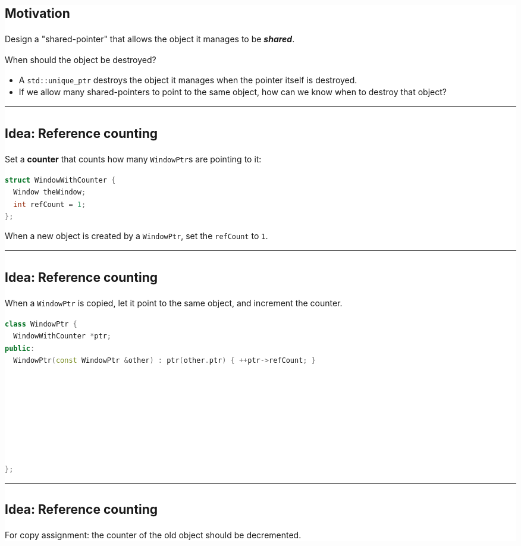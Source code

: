 
## Motivation

Design a "shared-pointer" that allows the object it manages to be ***shared***.

When should the object be destroyed?

- A `std::unique_ptr` destroys the object it manages when the pointer itself is destroyed.
- If we allow many shared-pointers to point to the same object, how can we know when to destroy that object?

---

## Idea: Reference counting

Set a **counter** that counts how many `WindowPtr`s are pointing to it:

```cpp
struct WindowWithCounter {
  Window theWindow;
  int refCount = 1;
};
```

When a new object is created by a `WindowPtr`, set the `refCount` to `1`.

---

## Idea: Reference counting

When a `WindowPtr` is copied, let it point to the same object, and increment the counter.

```cpp
class WindowPtr {
  WindowWithCounter *ptr;
public:
  WindowPtr(const WindowPtr &other) : ptr(other.ptr) { ++ptr->refCount; }








};
```

---

## Idea: Reference counting

For copy assignment: the counter of the old object should be decremented.
